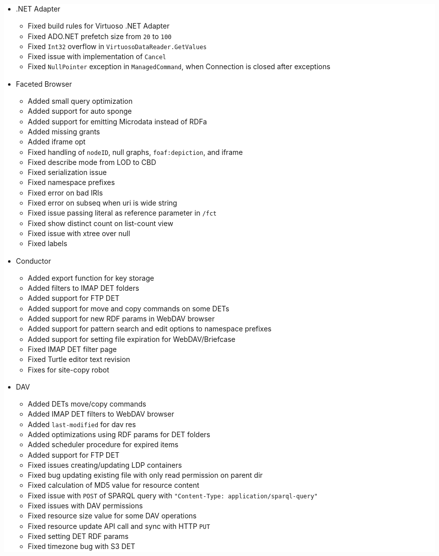   * .NET Adapter
    - Fixed build rules for Virtuoso .NET Adapter
    - Fixed ADO.NET prefetch size from `20` to `100`
    - Fixed `Int32` overflow in `VirtuosoDataReader.GetValues`
    - Fixed issue with implementation of `Cancel`
    - Fixed `NullPointer` exception in `ManagedCommand`, when Connection 
      is closed after exceptions

  * Faceted Browser
    - Added small query optimization
    - Added support for auto sponge
    - Added support for emitting Microdata instead of RDFa
    - Added missing grants
    - Added iframe opt
    - Fixed handling of `nodeID`, null graphs, `foaf:depiction`, and iframe
    - Fixed describe mode from LOD to CBD
    - Fixed serialization issue
    - Fixed namespace prefixes
    - Fixed error on bad IRIs
    - Fixed error on subseq when uri is wide string
    - Fixed issue passing literal as reference parameter in `/fct`
    - Fixed show distinct count on list-count view
    - Fixed issue with xtree over null
    - Fixed labels

  * Conductor
    - Added export function for key storage
    - Added filters to IMAP DET folders
    - Added support for FTP DET
    - Added support for move and copy commands on some DETs
    - Added support for new RDF params in WebDAV browser
    - Added support for pattern search and edit options to 
      namespace prefixes
    - Added support for setting file expiration for WebDAV/Briefcase
    - Fixed IMAP DET filter page
    - Fixed Turtle editor text revision
    - Fixes for site-copy robot

  * DAV
    - Added DETs move/copy commands
    - Added IMAP DET filters to WebDAV browser
    - Added `last-modified` for dav res
    - Added optimizations using RDF params for DET folders
    - Added scheduler procedure for expired items
    - Added support for FTP DET
    - Fixed issues creating/updating LDP containers
    - Fixed bug updating existing file with only read permission on 
      parent dir
    - Fixed calculation of MD5 value for resource content
    - Fixed issue with `POST` of SPARQL query with 
      `"Content-Type: application/sparql-query"`
    - Fixed issues with DAV permissions
    - Fixed resource size value for some DAV operations
    - Fixed resource update API call and sync with HTTP `PUT`
    - Fixed setting DET RDF params
    - Fixed timezone bug with S3 DET
